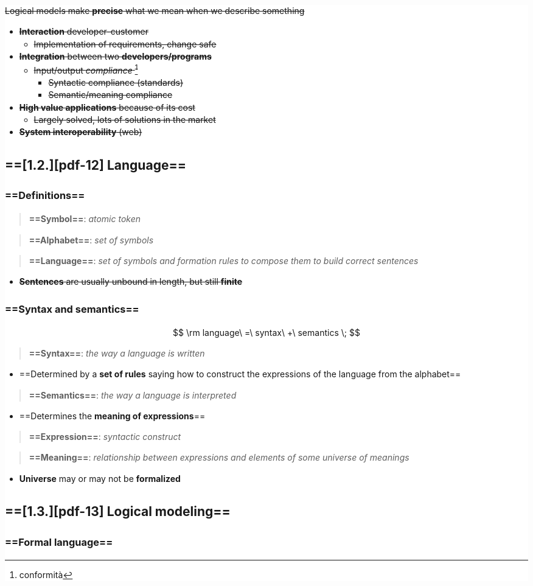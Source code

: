 ~~Logical models make **precise** what we mean when we describe something~~

- ~~**Interaction** developer-customer~~
  - ~~Implementation of requirements, change safe~~
- ~~**Integration** between two **developers/programs**~~
  - ~~Input/output *compliance* [^2]~~
    - ~~Syntactic compliance (standards)~~
    - ~~Semantic/meaning compliance~~
- ~~**High value applications** because of its cost~~
  - ~~Largely solved, lots of solutions in the market~~
- ~~**System interoperability** (web)~~

[^2]: conformità





## ==[1.2.][pdf-12] Language==

### ==Definitions==

> **==Symbol==**: *atomic token* 

> **==Alphabet==**: *set of symbols*

> **==Language==**: *set of symbols and formation rules to compose them to build correct sentences*

- ~~**Sentences** are usually unbound in length, but still **finite**~~



### ==Syntax and semantics==

$$
\rm language\ =\ syntax\ +\ semantics \;
$$

> **==Syntax==**: *the way a language is written*

- ==Determined by a **set of rules** saying how to construct the expressions of the language from the alphabet==

> **==Semantics==**: *the way a language is interpreted*

- ==Determines the **meaning of expressions**==

> **==Expression==**: *syntactic construct*

> **==Meaning==**: *relationship between expressions and elements of some universe of meanings*

- **Universe** may or may not be **formalized**





## ==[1.3.][pdf-13] Logical modeling==

### ==Formal language==


[^1]: implicazione
[^3]: a coppie
[^4]: per mezzo di
[^5]: sfruttando
[^6]: solidità (correctness)
[^7]: with respect to
[^n1]: (tables)
[^n2]: Elements of the language and of the domain have the same name
[^n3]: (queries)
[root]: ../Logica
[pdf-11]: ../Logica/L1.T11.Introduction.Modeling.pdf
[pdf-12]: ../Logica/L2.T12.Introduction.Language.pdf
[pdf-13]: ../Logica/L2.T13.Introduction.LogicalModeling.pdf
[pdf-14]: ../Logica/L2.T14.Introduction.WhyLogic.pdf
[pdf-21]: ../Logica/L3.T21.SetTheory.Introduction.pdf
[pdf-22]: ../Logica/L3.T22.SetTheory.BasicNotions.pdf
[pdf-23]: ../Logica/L3.T23.SetTheory.Relations.pdf
[pdf-24]: ../Logica/L3.T24.SetTheory.Functions.pdf
[pdf-31]: ../Logica/L3.T31.PL.Intuition.pdf
[pdf-32]: ../Logica/L3.T32.PL.Language.pdf
[pdf-33]: ../Logica/L4.T33.PL.Satisfiability.pdf
[pdf-34]: ../Logica/L4.T34.PL.Validity.Unsat.pdf
[pdf-35]: ../Logica/L5.T35.PL.LogCE.pdf
[pdf-36]: ../Logica/L5.T36.PL.theories.pdf
[pdf-41]: ../Logica/L5.T41.PL.Reasoning.TruthTables.Summary.pdf
[pdf-42]: ../Logica/L6.T42.PL.Reasoning.TruthTables.DecisionProblems.pdf
[pdf-43]: ../Logica/L6.T43.PL.Reasoning.TruthTables.SATCNF.pdf
[pdf-44]: ../Logica/L6.T44.PL.Reasoning.TruthTables.SATDPLL.pdf
[pdf-51]: ../Logica/L7.T51.PL.Reasoning.Deduction.pdf
[pdf-52]: ../Logica/L7.T52.PL.Reasoning.Hilbert.calculus.pdf
[pdf-53]: ../Logica/L7.T53.PL.Reasoning.Tableau.pdf
[pdf-71]: ../Logica/L9.T71.FOL.Intuition.pdf
[pdf-72]: ../Logica/L9.T72.FOL.Language.pdf
[pdf-73]: ../Logica/L10.T73.FOL.Interpretation.function.pdf
[pdf-74]: ../Logica/L10.T74.FOL.SAT.wrt.assignment.pdf
[pdf-75]: ../Logica/L10.T75.FOL.SAT2LE.pdf
[pdf-76]: ../Logica/L10.T76.FOL.exercises.pdf
[pdf-77]: ../Logica/L10.T77.FOL.Finite.Domains.pdf
[pdf-78]: ../Logica/L10.T78.FOL.FOL.wrt.DB.pdf
[pdf-81]: ../Logica/L11.T81.FOL.Reasoning.Hilbert.calculus.pdf
[pdf-82]: ../Logica/L11.T82.FOL.Reasoning.Tableau.pdf
[pdf-83]: ../Logica/L11.T83.FOL.Reasoning.Tableau.corr.compl.pdf
[pdf-84]: ../Logica/L11.T84.FOL.Reasoning.Tableau.examples.pdf
[pdf-85]: ../Logica/L11.T85.FOL.Reasoning.Tableau.termination.pdf
[pdf-86]: ../Logica/L11.T86.FOL.Reasoning.Tableau.countermodels.pdf